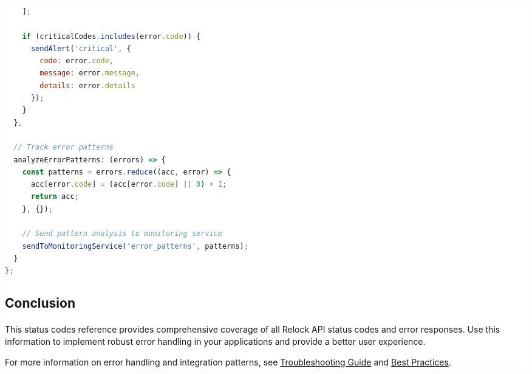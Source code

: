 ```javascript
    ];
    
    if (criticalCodes.includes(error.code)) {
      sendAlert('critical', {
        code: error.code,
        message: error.message,
        details: error.details
      });
    }
  },
  
  // Track error patterns
  analyzeErrorPatterns: (errors) => {
    const patterns = errors.reduce((acc, error) => {
      acc[error.code] = (acc[error.code] || 0) + 1;
      return acc;
    }, {});
    
    // Send pattern analysis to monitoring service
    sendToMonitoringService('error_patterns', patterns);
  }
};
```

## Conclusion

This status codes reference provides comprehensive coverage of all Relock API status codes and error responses. Use this information to implement robust error handling in your applications and provide a better user experience.

For more information on error handling and integration patterns, see [Troubleshooting Guide](../deployment/troubleshooting.md) and [Best Practices](../security/best-practices.md).
